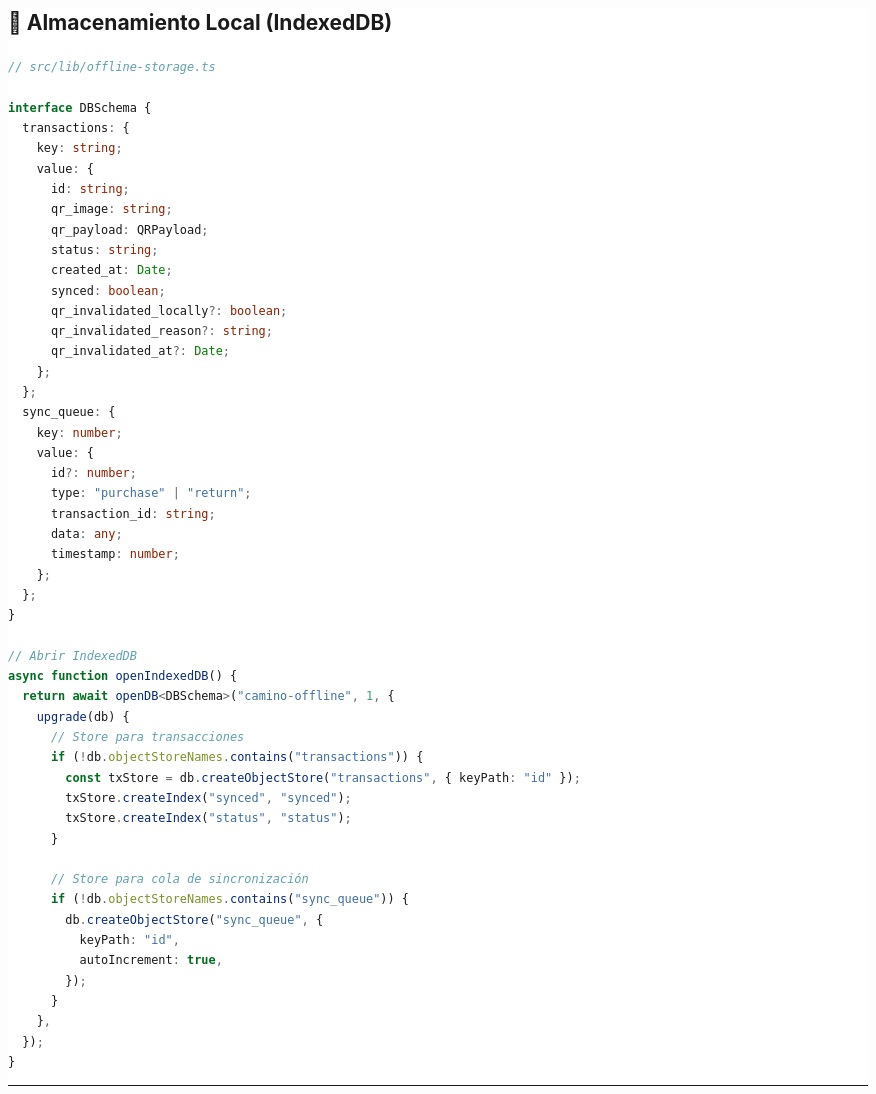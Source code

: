 
## 📱 Almacenamiento Local (IndexedDB)

```typescript
// src/lib/offline-storage.ts

interface DBSchema {
  transactions: {
    key: string;
    value: {
      id: string;
      qr_image: string;
      qr_payload: QRPayload;
      status: string;
      created_at: Date;
      synced: boolean;
      qr_invalidated_locally?: boolean;
      qr_invalidated_reason?: string;
      qr_invalidated_at?: Date;
    };
  };
  sync_queue: {
    key: number;
    value: {
      id?: number;
      type: "purchase" | "return";
      transaction_id: string;
      data: any;
      timestamp: number;
    };
  };
}

// Abrir IndexedDB
async function openIndexedDB() {
  return await openDB<DBSchema>("camino-offline", 1, {
    upgrade(db) {
      // Store para transacciones
      if (!db.objectStoreNames.contains("transactions")) {
        const txStore = db.createObjectStore("transactions", { keyPath: "id" });
        txStore.createIndex("synced", "synced");
        txStore.createIndex("status", "status");
      }

      // Store para cola de sincronización
      if (!db.objectStoreNames.contains("sync_queue")) {
        db.createObjectStore("sync_queue", {
          keyPath: "id",
          autoIncrement: true,
        });
      }
    },
  });
}
```

---
